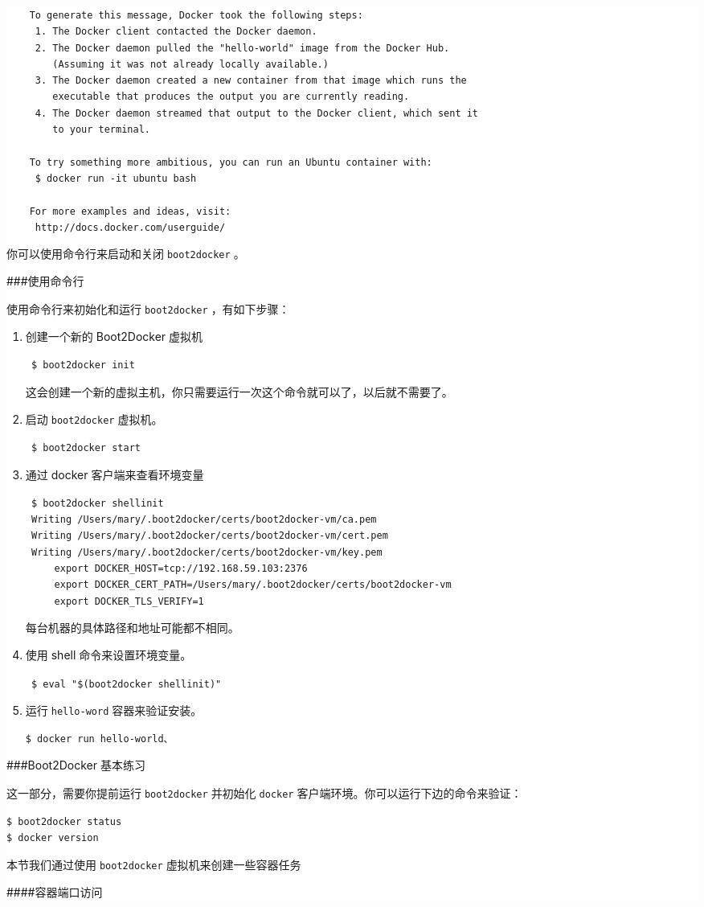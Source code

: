 	    To generate this message, Docker took the following steps:
	     1. The Docker client contacted the Docker daemon.
	     2. The Docker daemon pulled the "hello-world" image from the Docker Hub.
	        (Assuming it was not already locally available.)
	     3. The Docker daemon created a new container from that image which runs the
	        executable that produces the output you are currently reading.
	     4. The Docker daemon streamed that output to the Docker client, which sent it
	        to your terminal.
	
	    To try something more ambitious, you can run an Ubuntu container with:
	     $ docker run -it ubuntu bash
	
	    For more examples and ideas, visit:
	     http://docs.docker.com/userguide/

你可以使用命令行来启动和关闭 `boot2docker` 。

###使用命令行 

使用命令行来初始化和运行 `boot2docker` ，有如下步骤：

1. 创建一个新的 Boot2Docker 虚拟机

		$ boot2docker init

	这会创建一个新的虚拟主机，你只需要运行一次这个命令就可以了，以后就不需要了。

2. 启动 `boot2docker` 虚拟机。

		$ boot2docker start

3. 通过 docker 客户端来查看环境变量

		$ boot2docker shellinit
		Writing /Users/mary/.boot2docker/certs/boot2docker-vm/ca.pem
		Writing /Users/mary/.boot2docker/certs/boot2docker-vm/cert.pem
		Writing /Users/mary/.boot2docker/certs/boot2docker-vm/key.pem
		    export DOCKER_HOST=tcp://192.168.59.103:2376
		    export DOCKER_CERT_PATH=/Users/mary/.boot2docker/certs/boot2docker-vm
		    export DOCKER_TLS_VERIFY=1

	 每台机器的具体路径和地址可能都不相同。

4. 使用 shell 命令来设置环境变量。

		$ eval "$(boot2docker shellinit)"

5.	运行 `hello-word` 容器来验证安装。

		$ docker run hello-world、

###Boot2Docker 基本练习

这一部分，需要你提前运行 `boot2docker` 并初始化 `docker` 客户端环境。你可以运行下边的命令来验证：

	$ boot2docker status
	$ docker version  

本节我们通过使用 `boot2docker` 虚拟机来创建一些容器任务

####容器端口访问
